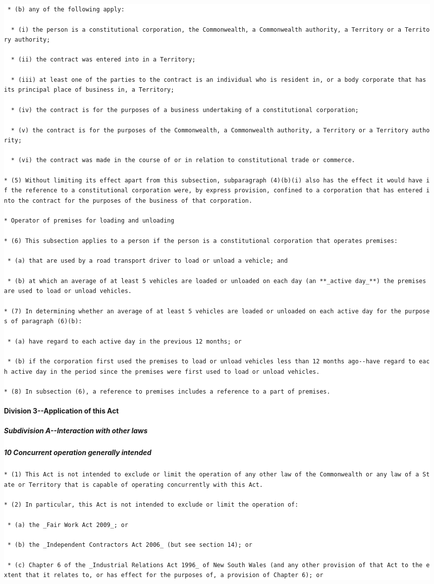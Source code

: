      * (b) any of the following apply:

      * (i) the person is a constitutional corporation, the Commonwealth, a Commonwealth authority, a Territory or a Territory authority;

      * (ii) the contract was entered into in a Territory;

      * (iii) at least one of the parties to the contract is an individual who is resident in, or a body corporate that has its principal place of business in, a Territory;

      * (iv) the contract is for the purposes of a business undertaking of a constitutional corporation;

      * (v) the contract is for the purposes of the Commonwealth, a Commonwealth authority, a Territory or a Territory authority;

      * (vi) the contract was made in the course of or in relation to constitutional trade or commerce.

    * (5) Without limiting its effect apart from this subsection, subparagraph (4)(b)(i) also has the effect it would have if the reference to a constitutional corporation were, by express provision, confined to a corporation that has entered into the contract for the purposes of the business of that corporation.

    * Operator of premises for loading and unloading

    * (6) This subsection applies to a person if the person is a constitutional corporation that operates premises:

     * (a) that are used by a road transport driver to load or unload a vehicle; and

     * (b) at which an average of at least 5 vehicles are loaded or unloaded on each day (an **_active day_**) the premises are used to load or unload vehicles.

    * (7) In determining whether an average of at least 5 vehicles are loaded or unloaded on each active day for the purposes of paragraph (6)(b):

     * (a) have regard to each active day in the previous 12 months; or

     * (b) if the corporation first used the premises to load or unload vehicles less than 12 months ago--have regard to each active day in the period since the premises were first used to load or unload vehicles.

    * (8) In subsection (6), a reference to premises includes a reference to a part of premises.

#### Division 3--Application of this Act

##### Subdivision A--Interaction with other laws

##### 10  Concurrent operation generally intended

    * (1) This Act is not intended to exclude or limit the operation of any other law of the Commonwealth or any law of a State or Territory that is capable of operating concurrently with this Act.

    * (2) In particular, this Act is not intended to exclude or limit the operation of:

     * (a) the _Fair Work Act 2009_; or

     * (b) the _Independent Contractors Act 2006_ (but see section 14); or

     * (c) Chapter 6 of the _Industrial Relations Act 1996_ of New South Wales (and any other provision of that Act to the extent that it relates to, or has effect for the purposes of, a provision of Chapter 6); or
